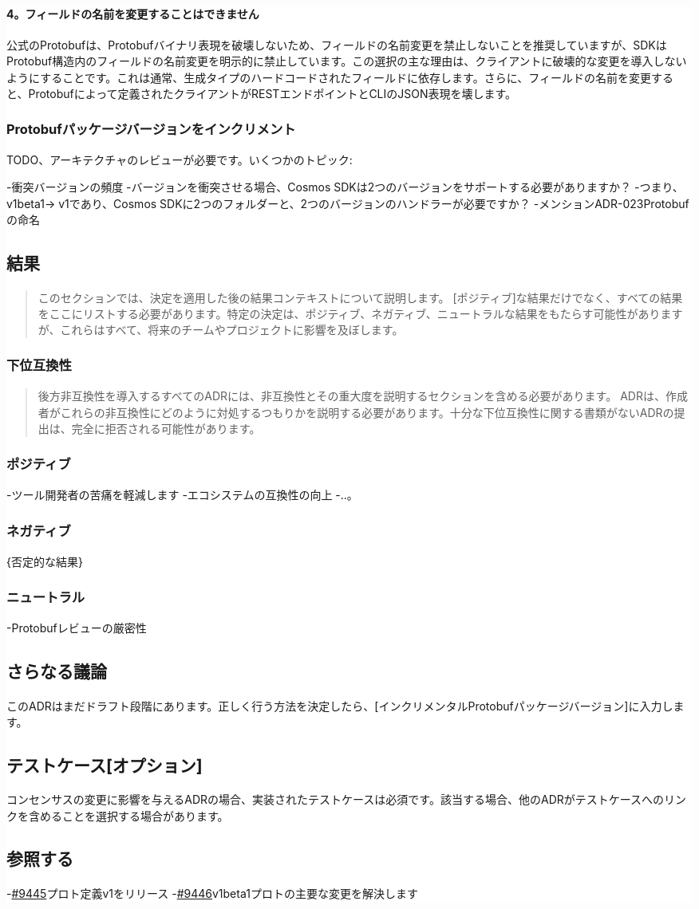 #### 4。フィールドの名前を変更することはできません

公式のProtobufは、Protobufバイナリ表現を破壊しないため、フィールドの名前変更を禁止しないことを推奨していますが、SDKはProtobuf構造内のフィールドの名前変更を明示的に禁止しています。この選択の主な理由は、クライアントに破壊的な変更を導入しないようにすることです。これは通常、生成タイプのハードコードされたフィールドに依存します。さらに、フィールドの名前を変更すると、Protobufによって定義されたクライアントがRESTエンドポイントとCLIのJSON表現を壊します。

### Protobufパッケージバージョンをインクリメント

TODO、アーキテクチャのレビューが必要です。いくつかのトピック:

-衝突バージョンの頻度
-バージョンを衝突させる場合、Cosmos SDKは2つのバージョンをサポートする必要がありますか？
  -つまり、v1beta1-> v1であり、Cosmos SDKに2つのフォルダーと、2つのバージョンのハンドラーが必要ですか？
-メンションADR-023Protobufの命名

## 結果

>このセクションでは、決定を適用した後の結果コンテキストについて説明します。 [ポジティブ]な結果だけでなく、すべての結果をここにリストする必要があります。特定の決定は、ポジティブ、ネガティブ、ニュートラルな結果をもたらす可能性がありますが、これらはすべて、将来のチームやプロジェクトに影響を及ぼします。

### 下位互換性

>後方非互換性を導入するすべてのADRには、非互換性とその重大度を説明するセクションを含める必要があります。 ADRは、作成者がこれらの非互換性にどのように対処するつもりかを説明する必要があります。十分な下位互換性に関する書類がないADRの提出は、完全に拒否される可能性があります。

### ポジティブ

-ツール開発者の苦痛を軽減します
-エコシステムの互換性の向上
-..。

### ネガティブ

{否定的な結果}

### ニュートラル

-Protobufレビューの厳密性

## さらなる議論

このADRはまだドラフト段階にあります。正しく行う方法を決定したら、[インクリメンタルProtobufパッケージバージョン]に入力します。

## テストケース[オプション]

コンセンサスの変更に影響を与えるADRの場合、実装されたテストケースは必須です。該当する場合、他のADRがテストケースへのリンクを含めることを選択する場合があります。

## 参照する

-[#9445](https://github.com/cosmos/cosmos-sdk/issues/9445)プロト定義v1をリリース
-[#9446](https://github.com/cosmos/cosmos-sdk/issues/9446)v1beta1プロトの主要な変更を解決します 
